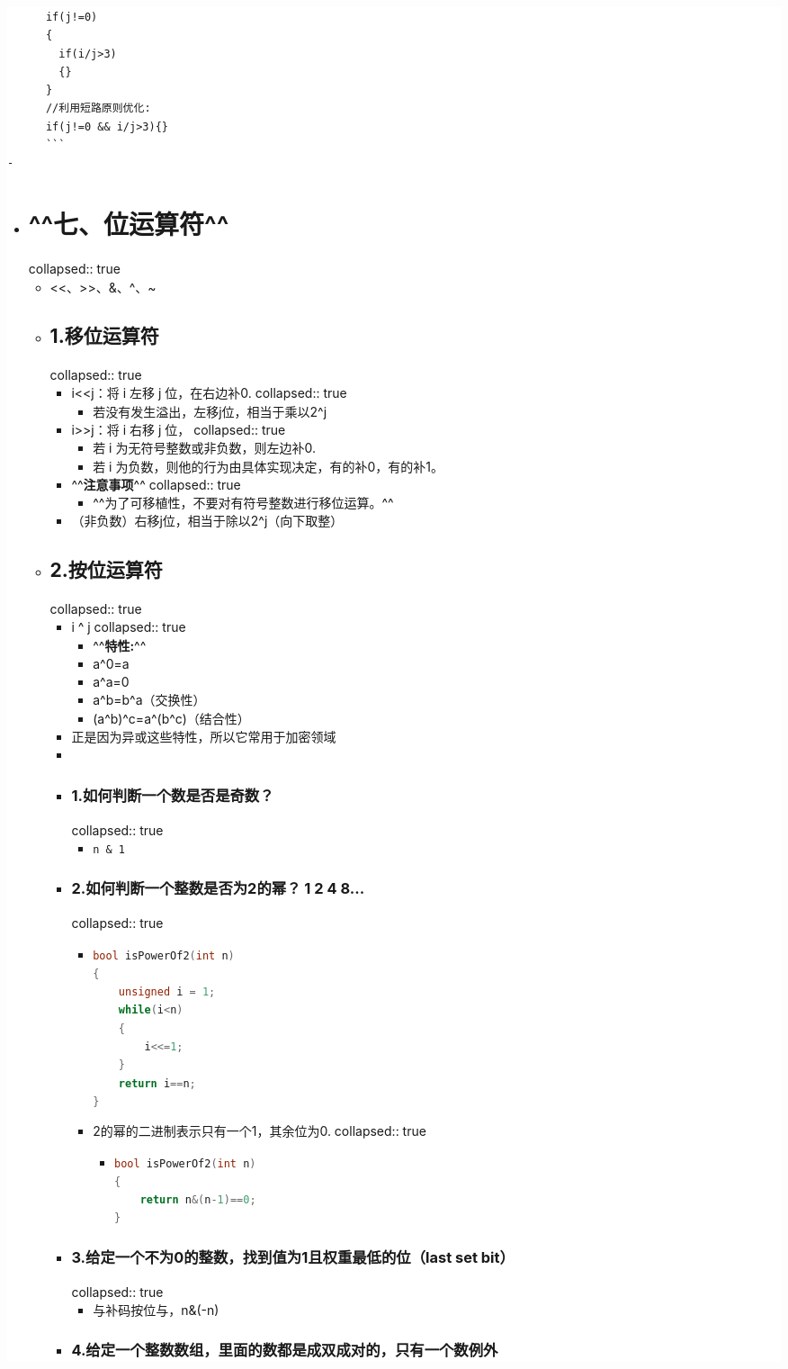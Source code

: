 		  if(j!=0)
		  {
		    if(i/j>3)
		    {}
		  }
		  //利用短路原则优化:
		  if(j!=0 && i/j>3){}
		  ```
	-
- # ^^七、位运算符^^
  collapsed:: true
	- <<、>>、&、^、~
	- ## 1.移位运算符
	  collapsed:: true
		- i<<j：将 i 左移 j 位，在右边补0.
		  collapsed:: true
			- 若没有发生溢出，左移j位，相当于乘以2^j
		- i>>j：将 i 右移 j 位，
		  collapsed:: true
			- 若 i 为无符号整数或非负数，则左边补0.
			- 若 i 为负数，则他的行为由具体实现决定，有的补0，有的补1。
		- ^^**注意事项**^^
		  collapsed:: true
			- ^^为了可移植性，不要对有符号整数进行移位运算。^^
		- （非负数）右移j位，相当于除以2^j（向下取整）
	- ## 2.按位运算符
	  collapsed:: true
		- i ^ j
		  collapsed:: true
			- ^^**特性:**^^
			- a^0=a
			- a^a=0
			- a^b=b^a（交换性）
			- (a^b)^c=a^(b^c)（结合性）
		- 正是因为异或这些特性，所以它常用于加密领域
		-
		- ### 1.如何判断一个数是否是奇数？
		  collapsed:: true
			- `n & 1`
		- ### 2.如何判断一个整数是否为2的幂？ 1 2 4 8...
		  collapsed:: true
			- ```CPP
			  bool isPowerOf2(int n)
			  {
			      unsigned i = 1;
			      while(i<n)
			      {
			          i<<=1;
			      }
			      return i==n;
			  }
			  ```
			- 2的幂的二进制表示只有一个1，其余位为0.
			  collapsed:: true
				- ```CPP
				  bool isPowerOf2(int n)
				  {
				      return n&(n-1)==0;
				  }
				  ```
		- ### 3.给定一个不为0的整数，找到值为1且权重最低的位（last set bit）
		  collapsed:: true
			- 与补码按位与，n&(-n)
		- ### 4.给定一个整数数组，里面的数都是成双成对的，只有一个数例外